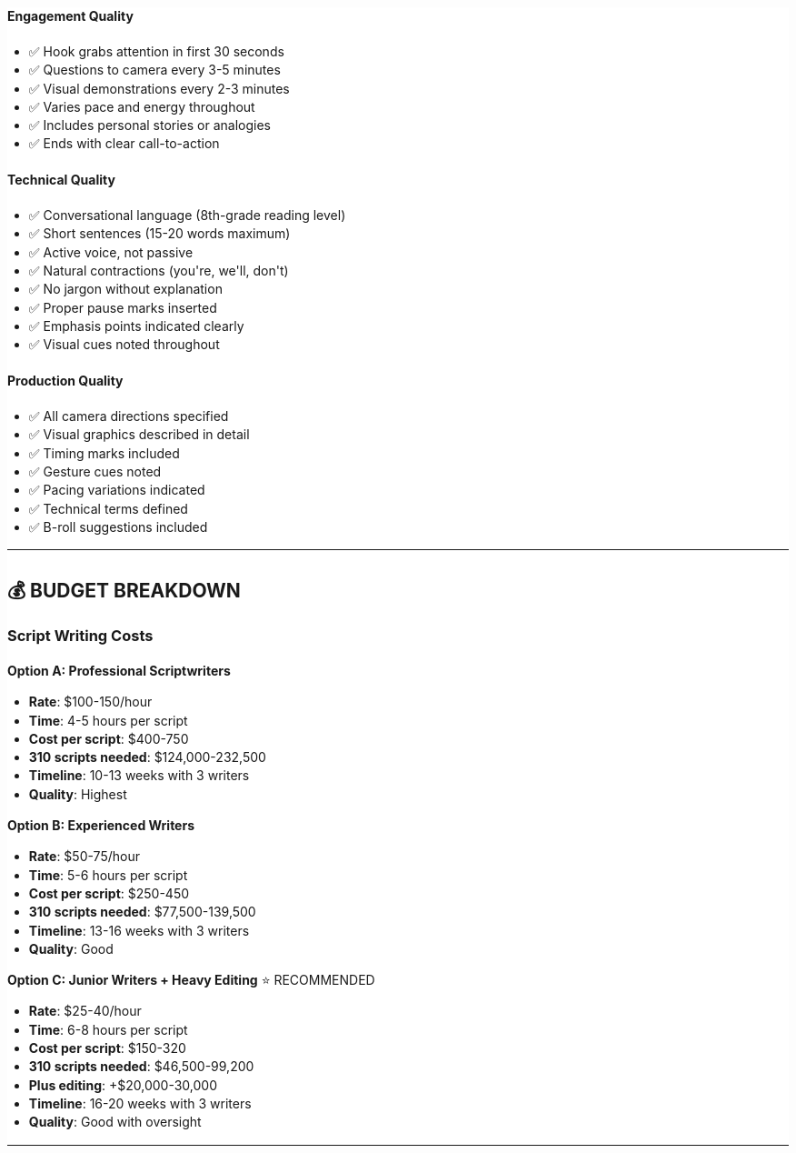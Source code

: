 #### Engagement Quality
- ✅ Hook grabs attention in first 30 seconds
- ✅ Questions to camera every 3-5 minutes
- ✅ Visual demonstrations every 2-3 minutes
- ✅ Varies pace and energy throughout
- ✅ Includes personal stories or analogies
- ✅ Ends with clear call-to-action

#### Technical Quality
- ✅ Conversational language (8th-grade reading level)
- ✅ Short sentences (15-20 words maximum)
- ✅ Active voice, not passive
- ✅ Natural contractions (you're, we'll, don't)
- ✅ No jargon without explanation
- ✅ Proper pause marks inserted
- ✅ Emphasis points indicated clearly
- ✅ Visual cues noted throughout

#### Production Quality
- ✅ All camera directions specified
- ✅ Visual graphics described in detail
- ✅ Timing marks included
- ✅ Gesture cues noted
- ✅ Pacing variations indicated
- ✅ Technical terms defined
- ✅ B-roll suggestions included

---

## 💰 BUDGET BREAKDOWN

### Script Writing Costs

**Option A: Professional Scriptwriters**
- **Rate**: $100-150/hour
- **Time**: 4-5 hours per script
- **Cost per script**: $400-750
- **310 scripts needed**: $124,000-232,500
- **Timeline**: 10-13 weeks with 3 writers
- **Quality**: Highest

**Option B: Experienced Writers**
- **Rate**: $50-75/hour
- **Time**: 5-6 hours per script
- **Cost per script**: $250-450
- **310 scripts needed**: $77,500-139,500
- **Timeline**: 13-16 weeks with 3 writers
- **Quality**: Good

**Option C: Junior Writers + Heavy Editing** ⭐ RECOMMENDED
- **Rate**: $25-40/hour
- **Time**: 6-8 hours per script
- **Cost per script**: $150-320
- **310 scripts needed**: $46,500-99,200
- **Plus editing**: +$20,000-30,000
- **Timeline**: 16-20 weeks with 3 writers
- **Quality**: Good with oversight

---